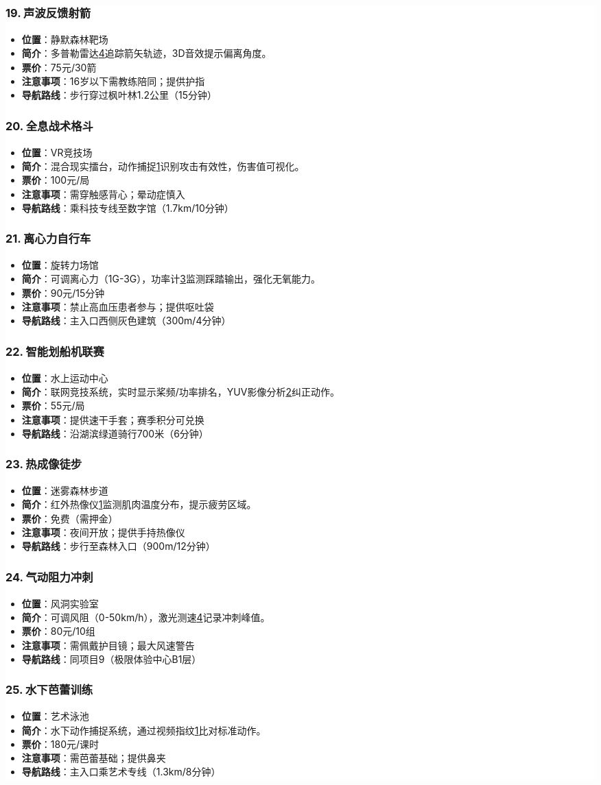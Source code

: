 ### 19. 声波反馈射箭
- **位置**：静默森林靶场  
- **简介**：多普勒雷达[4]()追踪箭矢轨迹，3D音效提示偏离角度。  
- **票价**：75元/30箭  
- **注意事项**：16岁以下需教练陪同；提供护指  
- **导航路线**：步行穿过枫叶林1.2公里（15分钟）
 
### 20. 全息战术格斗 
- **位置**：VR竞技场  
- **简介**：混合现实擂台，动作捕捉[1]()识别攻击有效性，伤害值可视化。  
- **票价**：100元/局  
- **注意事项**：需穿触感背心；晕动症慎入  
- **导航路线**：乘科技专线至数字馆（1.7km/10分钟）
 
### 21. 离心力自行车 
- **位置**：旋转力场馆  
- **简介**：可调离心力（1G-3G），功率计[3]()监测踩踏输出，强化无氧能力。  
- **票价**：90元/15分钟  
- **注意事项**：禁止高血压患者参与；提供呕吐袋  
- **导航路线**：主入口西侧灰色建筑（300m/4分钟）
 
### 22. 智能划船机联赛 
- **位置**：水上运动中心  
- **简介**：联网竞技系统，实时显示桨频/功率排名，YUV影像分析[2]()纠正动作。  
- **票价**：55元/局  
- **注意事项**：提供速干手套；赛季积分可兑换  
- **导航路线**：沿湖滨绿道骑行700米（6分钟）
 
### 23. 热成像徒步 
- **位置**：迷雾森林步道  
- **简介**：红外热像仪[1]()监测肌肉温度分布，提示疲劳区域。  
- **票价**：免费（需押金）  
- **注意事项**：夜间开放；提供手持热像仪  
- **导航路线**：步行至森林入口（900m/12分钟）
 
### 24. 气动阻力冲刺 
- **位置**：风洞实验室  
- **简介**：可调风阻（0-50km/h），激光测速[4]()记录冲刺峰值。  
- **票价**：80元/10组  
- **注意事项**：需佩戴护目镜；最大风速警告  
- **导航路线**：同项目9（极限体验中心B1层）
 
### 25. 水下芭蕾训练 
- **位置**：艺术泳池  
- **简介**：水下动作捕捉系统，通过视频指纹[1]()比对标准动作。  
- **票价**：180元/课时  
- **注意事项**：需芭蕾基础；提供鼻夹  
- **导航路线**：主入口乘艺术专线（1.3km/8分钟）
 
